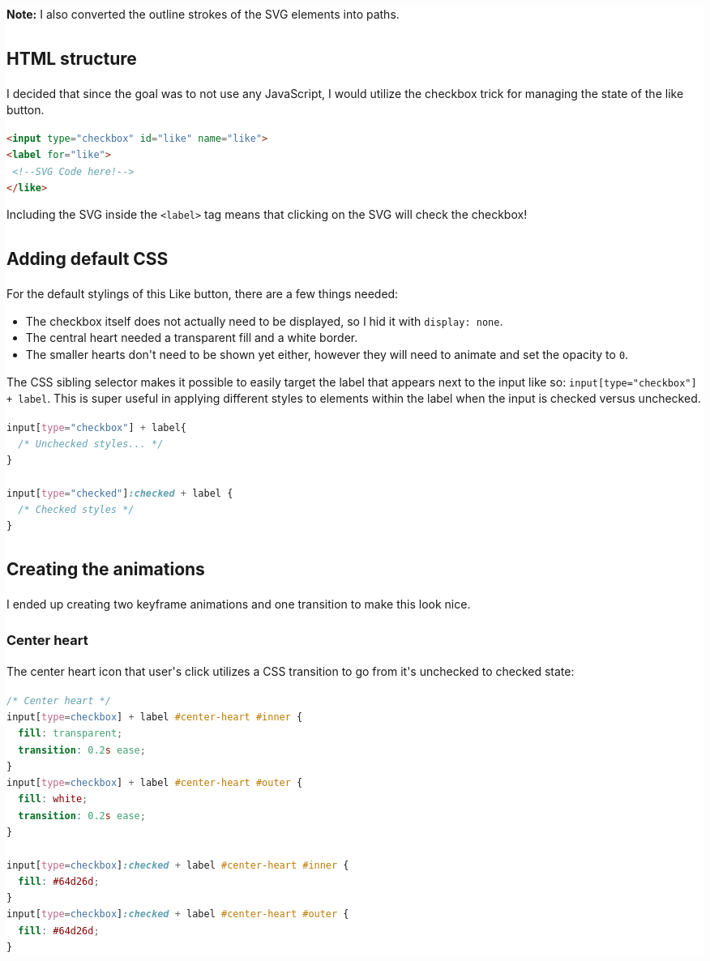 **Note:** I also converted the outline strokes of the SVG elements into paths.

## HTML structure

I decided that since the goal was to not use any JavaScript, I would utilize the checkbox trick for managing the state of the like button.

```html
<input type="checkbox" id="like" name="like">
<label for="like">
 <!--SVG Code here!-->
</like>
```

Including the SVG inside the `<label>` tag means that clicking on the SVG will check the checkbox!

## Adding default CSS

For the default stylings of this Like button, there are a few things needed:
- The checkbox itself does not actually need to be displayed, so I hid it with `display: none`.
- The central heart needed a transparent fill and a white border.
- The smaller hearts don't need to be shown yet either, however they will need to animate and set the opacity to `0`.

The CSS sibling selector makes it possible to easily target the label that appears next to the input like so: `input[type="checkbox"] + label`. This is super useful in applying different styles to elements within the label when the input is checked versus unchecked.

```css 
input[type="checkbox"] + label{
  /* Unchecked styles... */
}

input[type="checked"]:checked + label {
  /* Checked styles */
}
```

## Creating the animations

I ended up creating two keyframe animations and one transition to make this look nice.

### Center heart
The center heart icon that user's click utilizes a CSS transition to go from it's unchecked to checked state:

```css
/* Center heart */
input[type=checkbox] + label #center-heart #inner {
  fill: transparent;
  transition: 0.2s ease;
}
input[type=checkbox] + label #center-heart #outer {
  fill: white;
  transition: 0.2s ease;
}

input[type=checkbox]:checked + label #center-heart #inner {
  fill: #64d26d;
}
input[type=checkbox]:checked + label #center-heart #outer {
  fill: #64d26d;
}
```
